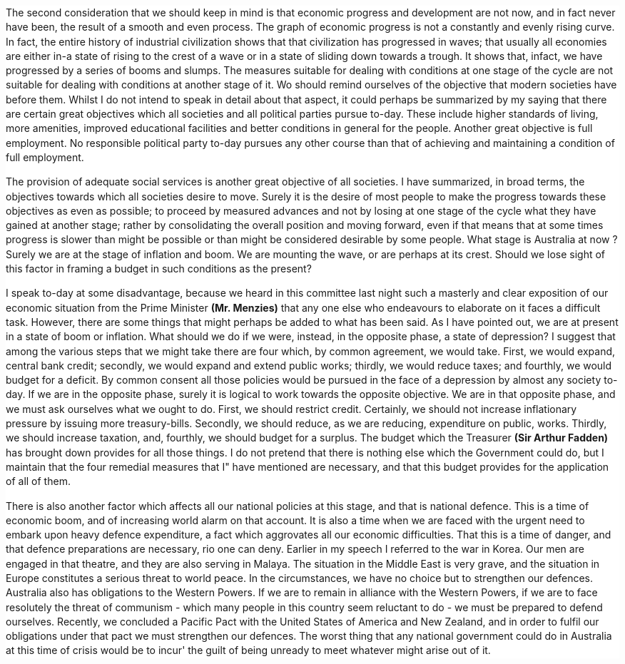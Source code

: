 The second consideration that we should keep in mind is that economic progress and development are not now, and in fact never have been, the result of a smooth and even process. The graph of economic progress is not a constantly and evenly rising curve. In fact, the entire history of industrial civilization shows that that civilization has progressed in waves; that usually all economies are either in-a state of rising to the crest of a wave or in a state of sliding down towards a trough. It shows that, infact, we have progressed by a series of booms and slumps. The measures suitable for dealing with conditions at one stage of the cycle are not suitable for dealing with conditions at another stage of it. Wo should remind ourselves of the objective that modern societies have before them. Whilst I do not intend to speak in detail about that aspect, it could perhaps be  summarized  by my saying that there are certain great objectives which all societies and all political parties pursue to-day. These include higher standards of living, more amenities, improved educational facilities and better conditions in general for the people. Another great objective is full employment. No responsible political  party  to-day pursues any other course than that of achieving and maintaining a condition of full employment. 

The provision of adequate social services is another great objective of all societies. I have summarized, in broad terms, the objectives towards which all societies desire to move. Surely it is the desire of most people to make the progress towards these objectives as even as possible; to proceed by measured advances and not by losing at one stage of the cycle what they have gained at another stage; rather by consolidating the overall position and moving forward, even if that means that at some times progress is slower than might be possible or than might be considered desirable by some people. What stage is Australia at now ? Surely we are at the stage of inflation and boom. We are mounting the wave, or are perhaps at its crest. Should we lose sight of this factor in framing a budget in such conditions as the present? 

I speak to-day at some disadvantage, because we heard in this committee last night such a masterly and clear exposition of our economic situation from the Prime Minister  **(Mr. Menzies)**  that any one else who endeavours to elaborate on it faces a difficult task. However, there are some things that might perhaps be added to what has been said. As I have pointed out, we are at present in a state of boom or inflation. What should we do if we were, instead, in the opposite phase, a state of depression? I suggest that among the various steps that we might take there are four which, by common agreement, we would take. First,  we would expand, central bank credit; secondly, we would expand and extend public works; thirdly, we would reduce taxes; and fourthly, we would budget for a deficit. By common consent all those policies would be pursued in the face of a depression by almost any society to-day. If we are in the opposite phase, surely it is logical to work towards the opposite objective. We are in that opposite phase, and we must ask ourselves what we ought to do. First, we should restrict credit. Certainly, we should not increase inflationary pressure by issuing more treasury-bills. Secondly, we should reduce, as we are reducing, expenditure on public, works. Thirdly, we should increase taxation, and, fourthly, we should budget for a surplus. The budget which the Treasurer  **(Sir Arthur Fadden)**  has brought down provides for all those things. I do not pretend that there is nothing else which the Government could do, but I maintain that the four remedial measures that I" have mentioned are necessary, and that this budget provides for the application of all of them. 

There is also another factor which affects all our national policies at this stage, and that is national defence. This is a time of economic boom, and of increasing world alarm on that account. It is also a time when we are faced with the urgent need to embark upon heavy defence expenditure, a fact which  aggrovates  all our economic difficulties. That this is a time of danger, and that defence preparations are necessary, rio one can deny. Earlier in my speech I referred to the war in Korea. Our men are engaged in that theatre, and they are also serving in Malaya. The situation in the Middle East is very grave, and the situation in Europe constitutes a serious threat to world peace. In the circumstances, we have no choice but to strengthen our defences. Australia also has obligations to the Western Powers. If we are to remain in alliance with the Western Powers, if we are to face resolutely the threat of communism - which many people in this country seem reluctant to do - we must be prepared to defend  ourselves.  Recently, we concluded a Pacific Pact with the United States of America and New Zealand, and in order to fulfil our obligations under that pact we must strengthen our defences. The worst thing that any national government could do in Australia at this time of crisis would be to incur' the guilt of being unready to meet whatever might arise out of it. 
